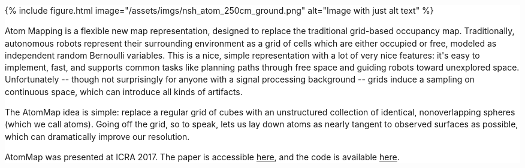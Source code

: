 {% include figure.html image="/assets/imgs/nsh_atom_250cm_ground.png" alt="Image with just alt text" %}

Atom Mapping is a flexible new map representation, designed to replace the traditional grid-based occupancy map. Traditionally, autonomous robots represent their surrounding environment as a grid of cells which are either occupied or free, modeled as independent random Bernoulli variables. This is a nice, simple representation with a lot of very nice features: it's easy to implement, fast, and supports common tasks like planning paths through free space and guiding robots toward unexplored space. Unfortunately -- though not surprisingly for anyone with a signal processing background -- grids induce a sampling on continuous space, which can introduce all kinds of artifacts.

The AtomMap idea is simple: replace a regular grid of cubes with an unstructured collection of identical, nonoverlapping spheres (which we call atoms). Going off the grid, so to speak, lets us lay down atoms as nearly tangent to observed surfaces as possible, which can dramatically improve our resolution.

AtomMap was presented at ICRA 2017. The paper is accessible [here](https://ieeexplore.ieee.org/abstract/document/7989355/), and the code is available [here](https://github.com/ucberkeley-vip/atom_mapping).

